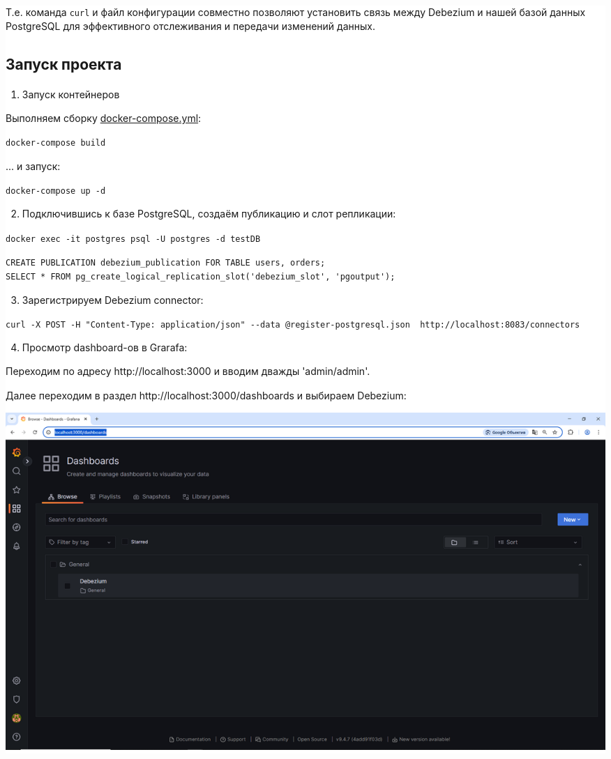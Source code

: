 Т.е. команда `curl` и файл конфигурации совместно позволяют установить связь между Debezium и нашей базой данных PostgreSQL для эффективного отслеживания и передачи изменений данных.

## Запуск проекта

1. Запуск контейнеров

Выполняем сборку [docker-compose.yml](docker-compose.yml):

```
docker-compose build
```
... и запуск:

```
docker-compose up -d
```

2. Подключившись к базе PostgreSQL, создаём публикацию и слот репликации:  

```
docker exec -it postgres psql -U postgres -d testDB
```

```
CREATE PUBLICATION debezium_publication FOR TABLE users, orders;
SELECT * FROM pg_create_logical_replication_slot('debezium_slot', 'pgoutput');
```

3. Зарегистрируем Debezium connector:  

```
curl -X POST -H "Content-Type: application/json" --data @register-postgresql.json  http://localhost:8083/connectors
```

4. Просмотр dashboard-ов в Grarafa:

Переходим по адресу http://localhost:3000 и вводим дважды 'admin/admin'. 

Далее переходим в раздел http://localhost:3000/dashboards и выбираем Debezium:

![grafana_dashboards.png](images/grafana_dashboards.png)  

